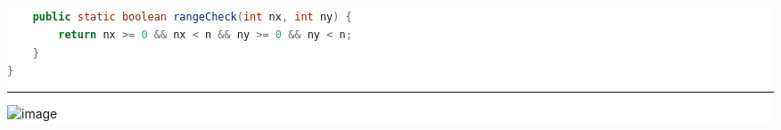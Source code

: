```java
    public static boolean rangeCheck(int nx, int ny) {
        return nx >= 0 && nx < n && ny >= 0 && ny < n;
    }
}


```

---

![image](https://github.com/user-attachments/assets/4aade501-75f2-4975-91af-c0d82a6a992b)
